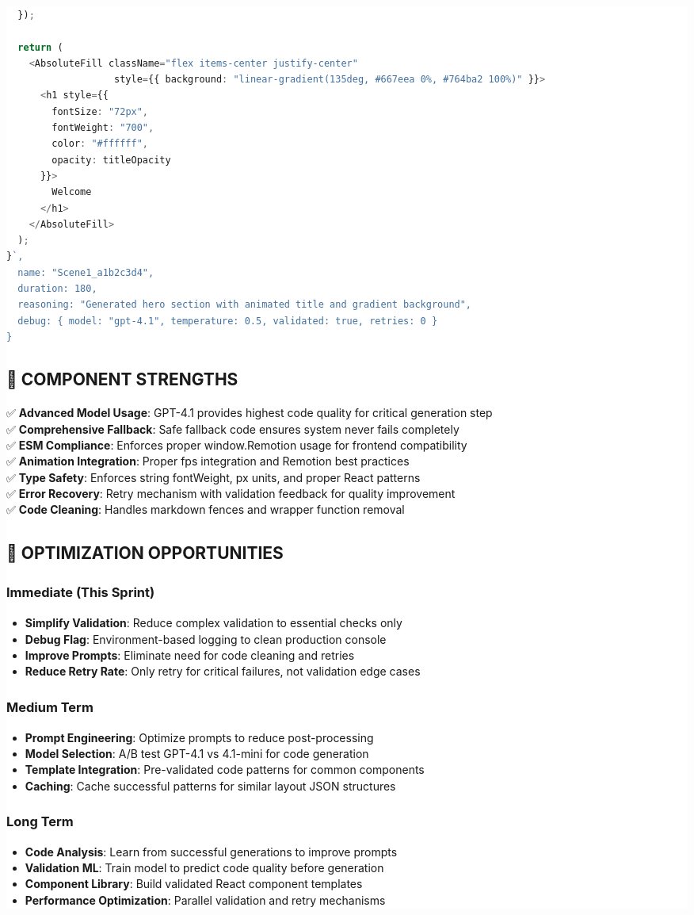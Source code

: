 ```typescript
  });
  
  return (
    <AbsoluteFill className="flex items-center justify-center" 
                   style={{ background: "linear-gradient(135deg, #667eea 0%, #764ba2 100%)" }}>
      <h1 style={{ 
        fontSize: "72px", 
        fontWeight: "700", 
        color: "#ffffff",
        opacity: titleOpacity 
      }}>
        Welcome
      </h1>
    </AbsoluteFill>
  );
}`,
  name: "Scene1_a1b2c3d4",
  duration: 180,
  reasoning: "Generated hero section with animated title and gradient background",
  debug: { model: "gpt-4.1", temperature: 0.5, validated: true, retries: 0 }
}
```

## 🎯 **COMPONENT STRENGTHS**

✅ **Advanced Model Usage**: GPT-4.1 provides highest code quality for critical generation step  
✅ **Comprehensive Fallback**: Safe fallback code ensures system never fails completely  
✅ **ESM Compliance**: Enforces proper window.Remotion usage for frontend compatibility  
✅ **Animation Integration**: Proper fps integration and Remotion best practices  
✅ **Type Safety**: Enforces string fontWeight, px units, and proper React patterns  
✅ **Error Recovery**: Retry mechanism with validation feedback for quality improvement  
✅ **Code Cleaning**: Handles markdown fences and wrapper function removal  

## 🔮 **OPTIMIZATION OPPORTUNITIES**

### **Immediate (This Sprint)**
- **Simplify Validation**: Reduce complex validation to essential checks only
- **Debug Flag**: Environment-based logging to clean production console
- **Improve Prompts**: Eliminate need for code cleaning and retries
- **Reduce Retry Rate**: Only retry for critical failures, not validation edge cases

### **Medium Term**
- **Prompt Engineering**: Optimize prompts to reduce post-processing
- **Model Selection**: A/B test GPT-4.1 vs 4.1-mini for code generation
- **Template Integration**: Pre-validated code patterns for common components
- **Caching**: Cache successful patterns for similar layout JSON structures

### **Long Term**
- **Code Analysis**: Learn from successful generations to improve prompts
- **Validation ML**: Train model to predict code quality before generation
- **Component Library**: Build validated React component templates
- **Performance Optimization**: Parallel validation and retry mechanisms
